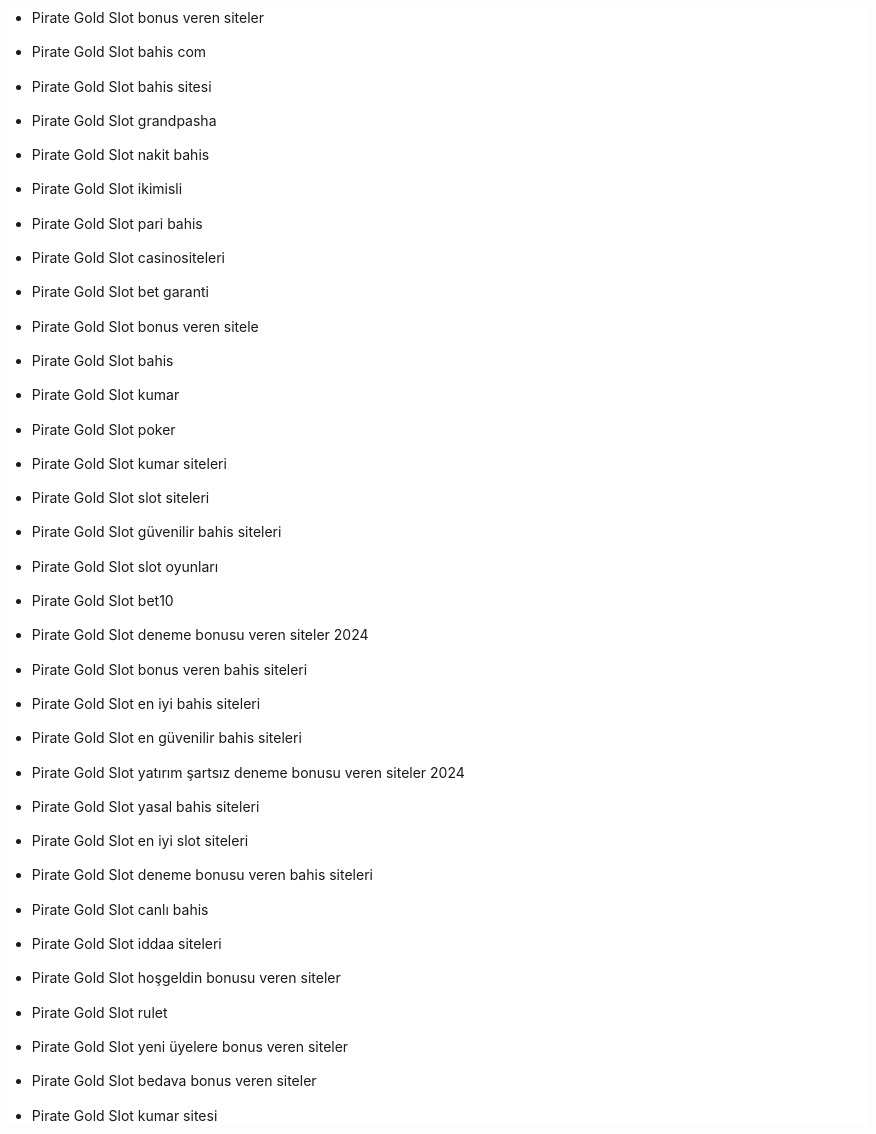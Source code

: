 - Pirate Gold Slot bonus veren siteler

- Pirate Gold Slot bahis com

- Pirate Gold Slot bahis sitesi

- Pirate Gold Slot grandpasha

- Pirate Gold Slot nakit bahis

- Pirate Gold Slot ikimisli

- Pirate Gold Slot pari bahis

- Pirate Gold Slot casinositeleri

- Pirate Gold Slot bet garanti

- Pirate Gold Slot bonus veren sitele

- Pirate Gold Slot bahis

- Pirate Gold Slot kumar

- Pirate Gold Slot poker

- Pirate Gold Slot kumar siteleri

- Pirate Gold Slot slot siteleri

- Pirate Gold Slot güvenilir bahis siteleri

- Pirate Gold Slot slot oyunları

- Pirate Gold Slot bet10

- Pirate Gold Slot deneme bonusu veren siteler 2024

- Pirate Gold Slot bonus veren bahis siteleri

- Pirate Gold Slot en iyi bahis siteleri

- Pirate Gold Slot en güvenilir bahis siteleri

- Pirate Gold Slot yatırım şartsız deneme bonusu veren siteler 2024

- Pirate Gold Slot yasal bahis siteleri

- Pirate Gold Slot en iyi slot siteleri

- Pirate Gold Slot deneme bonusu veren bahis siteleri

- Pirate Gold Slot canlı bahis

- Pirate Gold Slot iddaa siteleri

- Pirate Gold Slot hoşgeldin bonusu veren siteler

- Pirate Gold Slot rulet

- Pirate Gold Slot yeni üyelere bonus veren siteler

- Pirate Gold Slot bedava bonus veren siteler

- Pirate Gold Slot kumar sitesi
